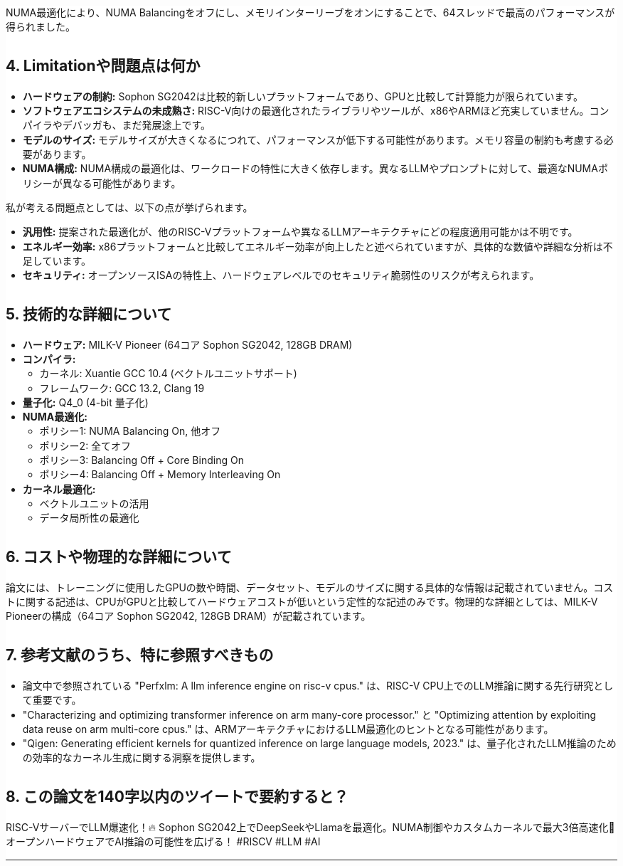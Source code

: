 NUMA最適化により、NUMA Balancingをオフにし、メモリインターリーブをオンにすることで、64スレッドで最高のパフォーマンスが得られました。

## 4. Limitationや問題点は何か

*   **ハードウェアの制約:** Sophon SG2042は比較的新しいプラットフォームであり、GPUと比較して計算能力が限られています。
*   **ソフトウェアエコシステムの未成熟さ:** RISC-V向けの最適化されたライブラリやツールが、x86やARMほど充実していません。コンパイラやデバッガも、まだ発展途上です。
*   **モデルのサイズ:** モデルサイズが大きくなるにつれて、パフォーマンスが低下する可能性があります。メモリ容量の制約も考慮する必要があります。
*   **NUMA構成:** NUMA構成の最適化は、ワークロードの特性に大きく依存します。異なるLLMやプロンプトに対して、最適なNUMAポリシーが異なる可能性があります。

私が考える問題点としては、以下の点が挙げられます。

*   **汎用性:** 提案された最適化が、他のRISC-Vプラットフォームや異なるLLMアーキテクチャにどの程度適用可能かは不明です。
*   **エネルギー効率:** x86プラットフォームと比較してエネルギー効率が向上したと述べられていますが、具体的な数値や詳細な分析は不足しています。
*   **セキュリティ:** オープンソースISAの特性上、ハードウェアレベルでのセキュリティ脆弱性のリスクが考えられます。

## 5. 技術的な詳細について

*   **ハードウェア:** MILK-V Pioneer (64コア Sophon SG2042, 128GB DRAM)
*   **コンパイラ:**
    *   カーネル: Xuantie GCC 10.4 (ベクトルユニットサポート)
    *   フレームワーク: GCC 13.2, Clang 19
*   **量子化:** Q4\_0 (4-bit 量子化)
*   **NUMA最適化:**
    *   ポリシー1: NUMA Balancing On, 他オフ
    *   ポリシー2: 全てオフ
    *   ポリシー3: Balancing Off + Core Binding On
    *   ポリシー4: Balancing Off + Memory Interleaving On
*   **カーネル最適化:**
    *   ベクトルユニットの活用
    *   データ局所性の最適化

## 6. コストや物理的な詳細について

論文には、トレーニングに使用したGPUの数や時間、データセット、モデルのサイズに関する具体的な情報は記載されていません。コストに関する記述は、CPUがGPUと比較してハードウェアコストが低いという定性的な記述のみです。物理的な詳細としては、MILK-V Pioneerの構成（64コア Sophon SG2042, 128GB DRAM）が記載されています。

## 7. 参考文献のうち、特に参照すべきもの

*   論文中で参照されている "Perfxlm: A llm inference engine on risc-v cpus." は、RISC-V CPU上でのLLM推論に関する先行研究として重要です。
*   "Characterizing and optimizing transformer inference on arm many-core processor." と "Optimizing attention by exploiting data reuse on arm multi-core cpus." は、ARMアーキテクチャにおけるLLM最適化のヒントとなる可能性があります。
*   "Qigen: Generating efficient kernels for quantized inference on large language models, 2023." は、量子化されたLLM推論のための効率的なカーネル生成に関する洞察を提供します。

## 8. この論文を140字以内のツイートで要約すると？

RISC-VサーバーでLLM爆速化！🔥 Sophon SG2042上でDeepSeekやLlamaを最適化。NUMA制御やカスタムカーネルで最大3倍高速化🚀 オープンハードウェアでAI推論の可能性を広げる！ #RISCV #LLM #AI


---
